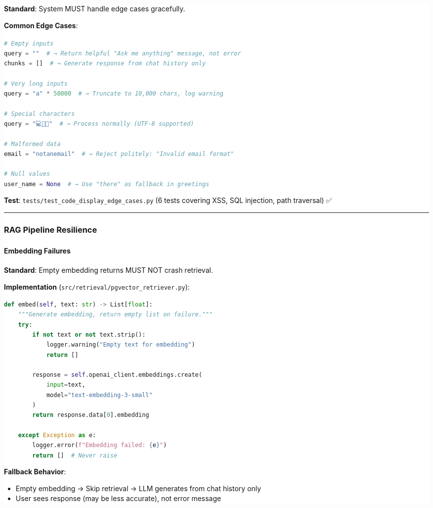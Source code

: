 **Standard**: System MUST handle edge cases gracefully.

**Common Edge Cases**:
```python
# Empty inputs
query = ""  # → Return helpful "Ask me anything" message, not error
chunks = []  # → Generate response from chat history only

# Very long inputs
query = "a" * 50000  # → Truncate to 10,000 chars, log warning

# Special characters
query = "💻🚀🔥"  # → Process normally (UTF-8 supported)

# Malformed data
email = "notanemail"  # → Reject politely: "Invalid email format"

# Null values
user_name = None  # → Use "there" as fallback in greetings
```

**Test**: `tests/test_code_display_edge_cases.py` (6 tests covering XSS, SQL injection, path traversal) ✅

---

### RAG Pipeline Resilience

#### Embedding Failures

**Standard**: Empty embedding returns MUST NOT crash retrieval.

**Implementation** (`src/retrieval/pgvector_retriever.py`):
```python
def embed(self, text: str) -> List[float]:
    """Generate embedding, return empty list on failure."""
    try:
        if not text or not text.strip():
            logger.warning("Empty text for embedding")
            return []

        response = self.openai_client.embeddings.create(
            input=text,
            model="text-embedding-3-small"
        )
        return response.data[0].embedding

    except Exception as e:
        logger.error(f"Embedding failed: {e}")
        return []  # Never raise
```

**Fallback Behavior**:
- Empty embedding → Skip retrieval → LLM generates from chat history only
- User sees response (may be less accurate), not error message
